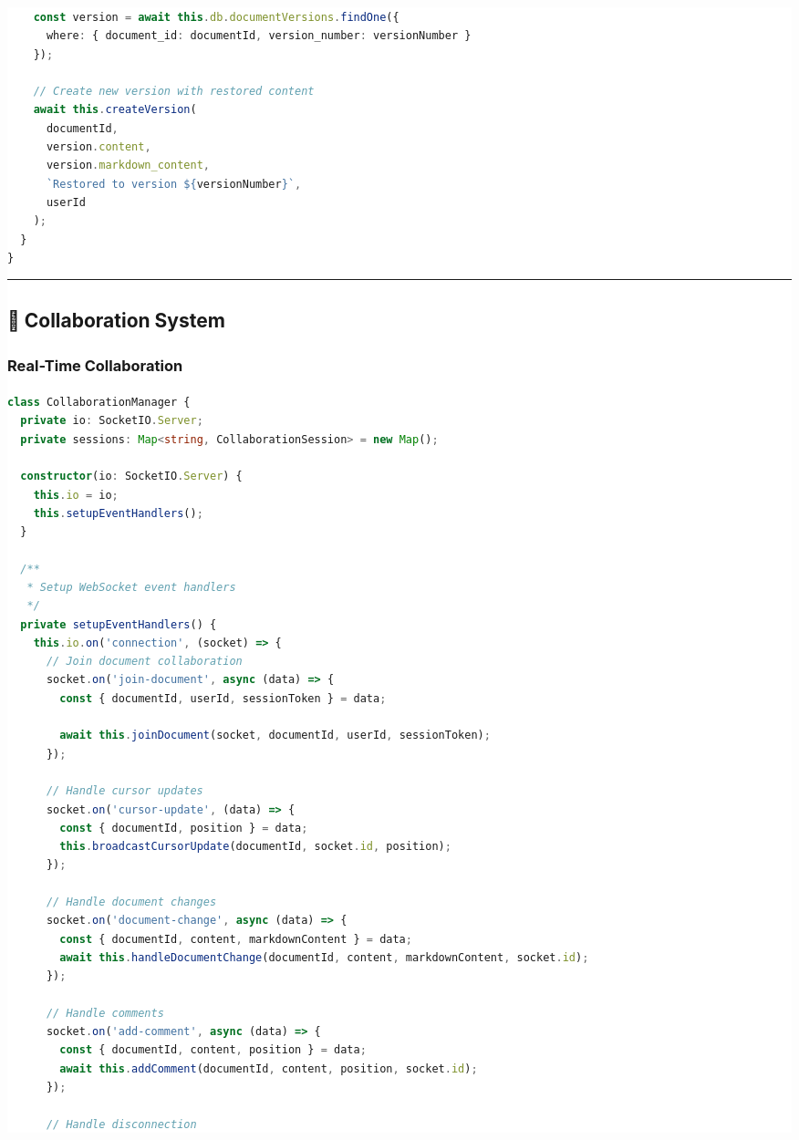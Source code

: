 ```typescript
    const version = await this.db.documentVersions.findOne({
      where: { document_id: documentId, version_number: versionNumber }
    });
    
    // Create new version with restored content
    await this.createVersion(
      documentId,
      version.content,
      version.markdown_content,
      `Restored to version ${versionNumber}`,
      userId
    );
  }
}
```

---

## 🤝 Collaboration System

### Real-Time Collaboration

```typescript
class CollaborationManager {
  private io: SocketIO.Server;
  private sessions: Map<string, CollaborationSession> = new Map();
  
  constructor(io: SocketIO.Server) {
    this.io = io;
    this.setupEventHandlers();
  }
  
  /**
   * Setup WebSocket event handlers
   */
  private setupEventHandlers() {
    this.io.on('connection', (socket) => {
      // Join document collaboration
      socket.on('join-document', async (data) => {
        const { documentId, userId, sessionToken } = data;
        
        await this.joinDocument(socket, documentId, userId, sessionToken);
      });
      
      // Handle cursor updates
      socket.on('cursor-update', (data) => {
        const { documentId, position } = data;
        this.broadcastCursorUpdate(documentId, socket.id, position);
      });
      
      // Handle document changes
      socket.on('document-change', async (data) => {
        const { documentId, content, markdownContent } = data;
        await this.handleDocumentChange(documentId, content, markdownContent, socket.id);
      });
      
      // Handle comments
      socket.on('add-comment', async (data) => {
        const { documentId, content, position } = data;
        await this.addComment(documentId, content, position, socket.id);
      });
      
      // Handle disconnection
```